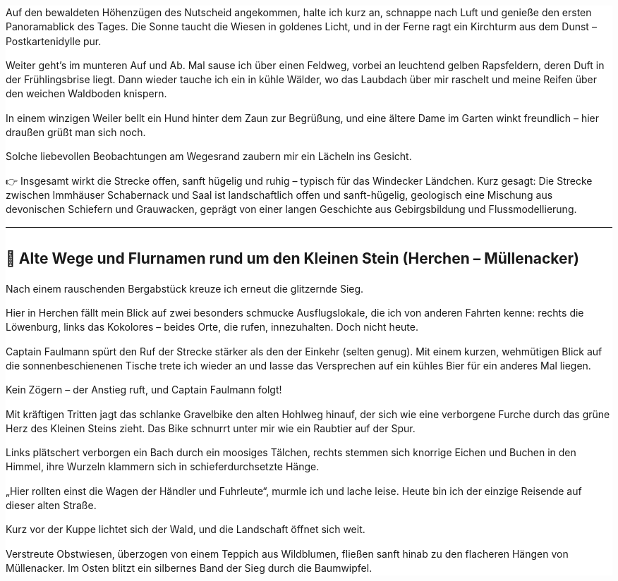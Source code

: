 Auf den bewaldeten Höhenzügen des Nutscheid angekommen, halte ich kurz an, schnappe nach Luft und genieße den ersten Panoramablick des Tages. Die Sonne taucht die Wiesen in goldenes Licht, und in der Ferne ragt ein Kirchturm aus dem Dunst – Postkartenidylle pur.
<div class="wrapper">
    <div class="h_iframe">
        <iframe height="2" width="2" src="https://www.youtube.com/embed/i0FJ3GERCTo?si=ttjBHpcvueoPcRsn" title="YouTube video player" frameborder="0" allow="accelerometer; autoplay; clipboard-write; encrypted-media; gyroscope; picture-in-picture; web-share" referrerpolicy="strict-origin-when-cross-origin" allowfullscreen></iframe>
    </div>
</div>

Weiter geht’s im munteren Auf und Ab. Mal sause ich über einen Feldweg, vorbei an leuchtend gelben Rapsfeldern, deren Duft in der Frühlingsbrise liegt. Dann wieder tauche ich ein in kühle Wälder, wo das Laubdach über mir raschelt und meine Reifen über den weichen Waldboden knispern.

In einem winzigen Weiler bellt ein Hund hinter dem Zaun zur Begrüßung, und eine ältere Dame im Garten winkt freundlich – hier draußen grüßt man sich noch.

Solche liebevollen Beobachtungen am Wegesrand zaubern mir ein Lächeln ins Gesicht.

👉 Insgesamt wirkt die Strecke offen, sanft hügelig und ruhig – typisch für das Windecker Ländchen. Kurz gesagt: Die Strecke zwischen Immhäuser Schabernack und Saal ist landschaftlich offen und sanft-hügelig, geologisch eine Mischung aus devonischen Schiefern und Grauwacken, geprägt von einer langen Geschichte aus Gebirgsbildung und Flussmodellierung.

---

## 🌿 Alte Wege und Flurnamen rund um den Kleinen Stein (Herchen – Müllenacker)

Nach einem rauschenden Bergabstück kreuze ich erneut die glitzernde Sieg.

Hier in Herchen fällt mein Blick auf zwei besonders schmucke Ausflugslokale, die ich von anderen Fahrten kenne: rechts die Löwenburg, links das Kokolores – beides Orte, die rufen, innezuhalten. Doch nicht heute.

Captain Faulmann spürt den Ruf der Strecke stärker als den der Einkehr (selten genug). Mit einem kurzen, wehmütigen Blick auf die sonnenbeschienenen Tische trete ich wieder an und lasse das Versprechen auf ein kühles Bier für ein anderes Mal liegen.

Kein Zögern – der Anstieg ruft, und Captain Faulmann folgt!

Mit kräftigen Tritten jagt das schlanke Gravelbike den alten Hohlweg hinauf, der sich wie eine verborgene Furche durch das grüne Herz des Kleinen Steins zieht. Das Bike schnurrt unter mir wie ein Raubtier auf der Spur.

Links plätschert verborgen ein Bach durch ein moosiges Tälchen, rechts stemmen sich knorrige Eichen und Buchen in den Himmel, ihre Wurzeln klammern sich in schieferdurchsetzte Hänge.

„Hier rollten einst die Wagen der Händler und Fuhrleute“, murmle ich und lache leise. Heute bin ich der einzige Reisende auf dieser alten Straße.

Kurz vor der Kuppe lichtet sich der Wald, und die Landschaft öffnet sich weit.

Verstreute Obstwiesen, überzogen von einem Teppich aus Wildblumen, fließen sanft hinab zu den flacheren Hängen von Müllenacker. Im Osten blitzt ein silbernes Band der Sieg durch die Baumwipfel.
